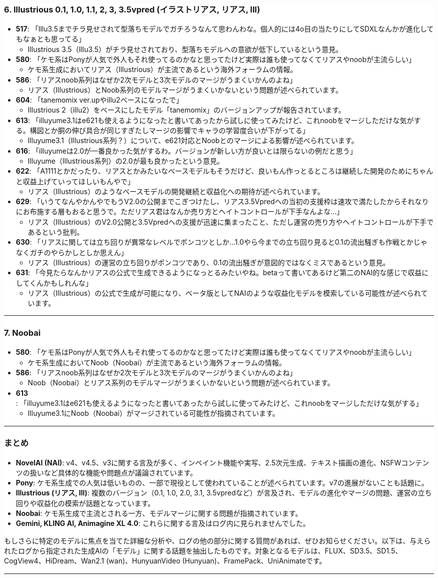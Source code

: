 
### 6. Illustrious 0.1, 1.0, 1.1, 2, 3, 3.5vpred (イラストリアス, リアス, Ill)
- **517**: 「Illu3.5までチラ見せされて型落ちモデルでガチろうなんて思わんわな。個人的には4o目の当たりにしてSDXLなんかが進化してもなぁとも思ってる」
  - Illustrious 3.5（Illu3.5）がチラ見せされており、型落ちモデルへの意欲が低下しているという意見。
- **580**: 「ケモ系はPonyが人気で外人もそれ使ってるのかなと思ってたけど実際は誰も使ってなくてリアスやnoobが主流らしい」
  - ケモ系生成においてリアス（Illustrious）が主流であるという海外フォーラムの情報。
- **586**: 「リアスnoob系列はなぜか2次モデルと3次モデルのマージがうまくいかんのよね」
  - リアス（Illustrious）とNoob系列のモデルマージがうまくいかないという問題が述べられています。
- **604**: 「tanemomix ver.upやillu2ベースになったで」
  - Illustrious 2（illu2）をベースにしたモデル「tanemomix」のバージョンアップが報告されています。
- **613**: 「illuyume3.1はe621も使えるようになったと書いてあったから試しに使ってみたけど、これnoobをマージしただけな気がする。構図とか胴の伸び具合が同じすぎたしマージの影響でキャラの学習度合いが下がってる」
  - Illuyume3.1（Illustrious系列？）について、e621対応とNoobとのマージによる影響が述べられています。
- **616**: 「illuyumeは2.0が一番良かった気がするわ。バージョンが新しい方が良いとは限らないの例だと思う」
  - Illuyume（Illustrious系列）の2.0が最も良かったという意見。
- **622**: 「A1111とかだったり、リアスとかみたいなベースモデルもそうだけど、良いもん作っとるところは継続した開発のためにちゃんと収益上げていってほしいもんやで」
  - リアス（Illustrious）のようなベースモデルの開発継続と収益化への期待が述べられています。
- **629**: 「いうてなんやかんやでもうV2.0の公開までこぎつけたし、リアス3.5Vpredへの当初の支援枠は速攻で満たしたからそれなりにお布施する層もおると思うで。ただリアス君はなんか売り方とヘイトコントロールが下手なんよな…」
  - リアス（Illustrious）のV2.0公開と3.5Vpredへの支援が迅速に集まったこと、ただし運営の売り方やヘイトコントロールが下手であるという批判。
- **630**: 「リアスに関しては立ち回りが異常なレベルでポンコツとしか…1.0やら今までの立ち回り見ると0.1の流出騒ぎも作戦とかじゃなくガチのやらかしとしか思えん」
  - リアス（Illustrious）の運営の立ち回りがポンコツであり、0.1の流出騒ぎが意図的ではなくミスであるという意見。
- **631**: 「今見たらなんかリアスの公式で生成できるようになっとるみたいやね。betaって書いてあるけど第二のNAI的な感じで収益にしてくんかもしれんな」
  - リアス（Illustrious）の公式で生成が可能になり、ベータ版としてNAIのような収益化モデルを模索している可能性が述べられています。

---

### 7. Noobai
- **580**: 「ケモ系はPonyが人気で外人もそれ使ってるのかなと思ってたけど実際は誰も使ってなくてリアスやnoobが主流らしい」
  - ケモ系生成においてNoob（Noobai）が主流であるという海外フォーラムの情報。
- **586**: 「リアスnoob系列はなぜか2次モデルと3次モデルのマージがうまくいかんのよね」
  - Noob（Noobai）とリアス系列のモデルマージがうまくいかないという問題が述べられています。
- **613**: 「illuyume3.1はe621も使えるようになったと書いてあったから試しに使ってみたけど、これnoobをマージしただけな気がする」
  - Illuyume3.1にNoob（Noobai）がマージされている可能性が指摘されています。

---

### まとめ
- **NovelAI (NAI)**: v4、v4.5、v3に関する言及が多く、インペイント機能や実写、2.5次元生成、テキスト描画の進化、NSFWコンテンツの扱いなど具体的な機能や問題点が議論されています。
- **Pony**: ケモ系生成での人気は低いものの、一部で現役として使われていることが述べられています。v7の進展がないことも話題に。
- **Illustrious (リアス, Ill)**: 複数のバージョン（0.1, 1.0, 2.0, 3.1, 3.5vpredなど）が言及され、モデルの進化やマージの問題、運営の立ち回りや収益化の模索が話題となっています。
- **Noobai**: ケモ系生成で主流とされる一方、モデルマージに関する問題が指摘されています。
- **Gemini, KLING AI, Animagine XL 4.0**: これらに関する言及はログ内に見られませんでした。

もしさらに特定のモデルに焦点を当てた詳細な分析や、ログの他の部分に関する質問があれば、ぜひお知らせください。以下は、与えられたログから指定された生成AIの「モデル」に関する話題を抽出したものです。対象となるモデルは、FLUX、SD3.5、SD1.5、CogView4、HiDream、Wan2.1 (wan)、HunyuanVideo (Hunyuan)、FramePack、UniAnimateです。

---
